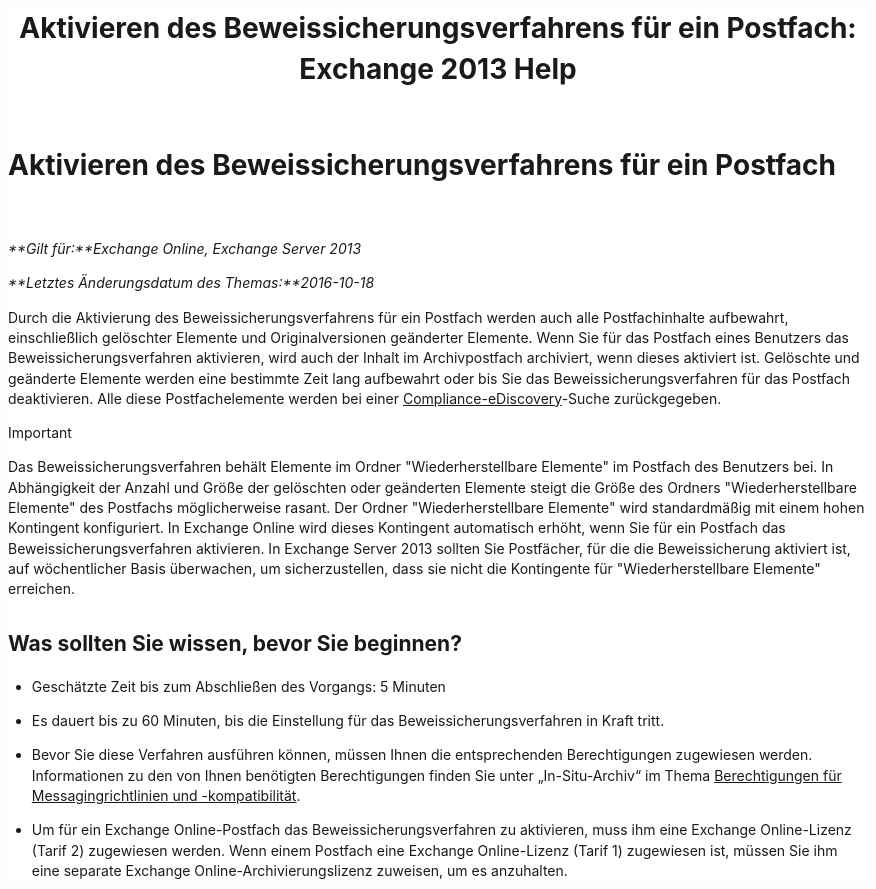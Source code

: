 ﻿---
title: 'Aktivieren des Beweissicherungsverfahrens für ein Postfach: Exchange 2013 Help'
TOCTitle: Aktivieren des Beweissicherungsverfahrens für ein Postfach
ms:assetid: adee4621-3626-4aec-aa53-00b35ff0d0b0
ms:mtpsurl: https://technet.microsoft.com/de-de/library/Dn743673(v=EXCHG.150)
ms:contentKeyID: 62268979
ms.date: 04/24/2018
mtps_version: v=EXCHG.150
ms.translationtype: HT
---

# Aktivieren des Beweissicherungsverfahrens für ein Postfach

 

_**Gilt für:**Exchange Online, Exchange Server 2013_

_**Letztes Änderungsdatum des Themas:**2016-10-18_

Durch die Aktivierung des Beweissicherungsverfahrens für ein Postfach werden auch alle Postfachinhalte aufbewahrt, einschließlich gelöschter Elemente und Originalversionen geänderter Elemente. Wenn Sie für das Postfach eines Benutzers das Beweissicherungsverfahren aktivieren, wird auch der Inhalt im Archivpostfach archiviert, wenn dieses aktiviert ist. Gelöschte und geänderte Elemente werden eine bestimmte Zeit lang aufbewahrt oder bis Sie das Beweissicherungsverfahren für das Postfach deaktivieren. Alle diese Postfachelemente werden bei einer [Compliance-eDiscovery](in-place-ediscovery-exchange-2013-help.md)-Suche zurückgegeben.


> [!IMPORTANT]
> Das Beweissicherungsverfahren behält Elemente im Ordner "Wiederherstellbare Elemente" im Postfach des Benutzers bei. In Abhängigkeit der Anzahl und Größe der gelöschten oder geänderten Elemente steigt die Größe des Ordners "Wiederherstellbare Elemente" des Postfachs möglicherweise rasant. Der Ordner "Wiederherstellbare Elemente" wird standardmäßig mit einem hohen Kontingent konfiguriert. In Exchange Online wird dieses Kontingent automatisch erhöht, wenn Sie für ein Postfach das Beweissicherungsverfahren aktivieren. In Exchange Server&nbsp;2013 sollten Sie Postfächer, für die die Beweissicherung aktiviert ist, auf wöchentlicher Basis überwachen, um sicherzustellen, dass sie nicht die Kontingente für "Wiederherstellbare Elemente" erreichen.



## Was sollten Sie wissen, bevor Sie beginnen?

  - Geschätzte Zeit bis zum Abschließen des Vorgangs: 5 Minuten

  - Es dauert bis zu 60 Minuten, bis die Einstellung für das Beweissicherungsverfahren in Kraft tritt.

  - Bevor Sie diese Verfahren ausführen können, müssen Ihnen die entsprechenden Berechtigungen zugewiesen werden. Informationen zu den von Ihnen benötigten Berechtigungen finden Sie unter „In-Situ-Archiv“ im Thema [Berechtigungen für Messagingrichtlinien und -kompatibilität](messaging-policy-and-compliance-permissions-exchange-2013-help.md).

  - Um für ein Exchange Online-Postfach das Beweissicherungsverfahren zu aktivieren, muss ihm eine Exchange Online-Lizenz (Tarif 2) zugewiesen werden. Wenn einem Postfach eine Exchange Online-Lizenz (Tarif 1) zugewiesen ist, müssen Sie ihm eine separate Exchange Online-Archivierungslizenz zuweisen, um es anzuhalten.
